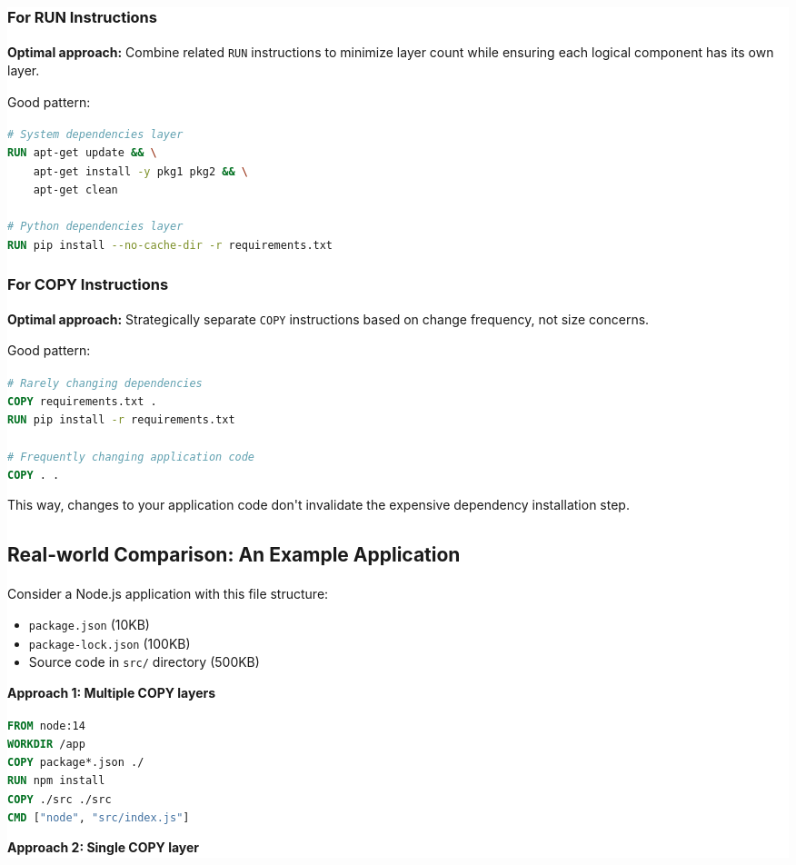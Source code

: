 ### For RUN Instructions

**Optimal approach:** Combine related `RUN` instructions to minimize layer count while ensuring each logical component has its own layer.

Good pattern:

```dockerfile
# System dependencies layer
RUN apt-get update && \
    apt-get install -y pkg1 pkg2 && \
    apt-get clean

# Python dependencies layer
RUN pip install --no-cache-dir -r requirements.txt
```

### For COPY Instructions

**Optimal approach:** Strategically separate `COPY` instructions based on change frequency, not size concerns.

Good pattern:

```dockerfile
# Rarely changing dependencies
COPY requirements.txt .
RUN pip install -r requirements.txt

# Frequently changing application code
COPY . .
```

This way, changes to your application code don't invalidate the expensive dependency installation step.

## Real-world Comparison: An Example Application

Consider a Node.js application with this file structure:

* `package.json` (10KB)
* `package-lock.json` (100KB)
* Source code in `src/` directory (500KB)

**Approach 1: Multiple COPY layers**

```dockerfile
FROM node:14
WORKDIR /app
COPY package*.json ./
RUN npm install
COPY ./src ./src
CMD ["node", "src/index.js"]
```

**Approach 2: Single COPY layer**
